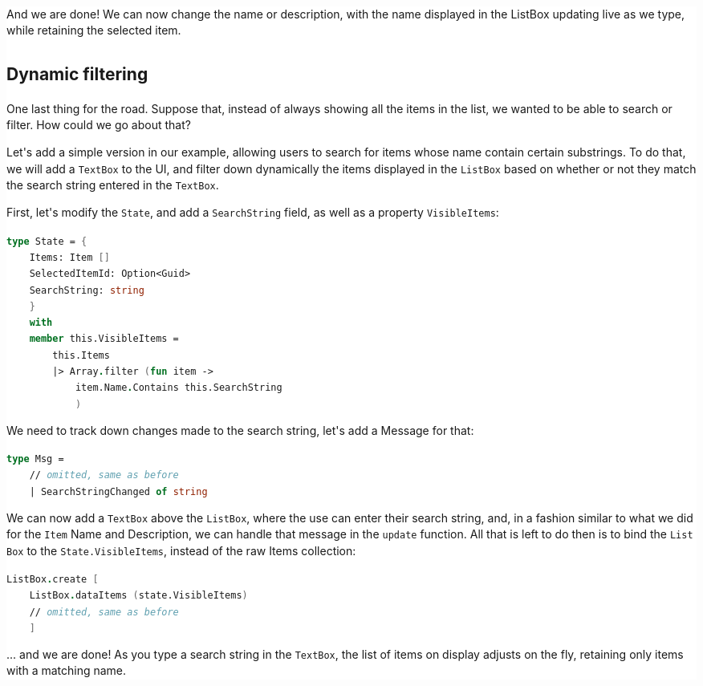 And we are done! We can now change the name or description, with the name 
displayed in the ListBox updating live as we type, while retaining the selected 
item.  

## Dynamic filtering

One last thing for the road. Suppose that, instead of always showing all the 
items in the list, we wanted to be able to search or filter. How could we go 
about that?  

Let's add a simple version in our example, allowing users to search for 
items whose name contain certain substrings. To do that, we will add a 
`TextBox` to the UI, and filter down dynamically the items displayed in the 
`ListBox` based on whether or not they match the search string entered in the 
`TextBox`.

First, let's modify the `State`, and add a `SearchString` field, as well as a 
property `VisibleItems`:  

``` fsharp
type State = {
    Items: Item []
    SelectedItemId: Option<Guid>
    SearchString: string
    }
    with
    member this.VisibleItems =
        this.Items
        |> Array.filter (fun item ->
            item.Name.Contains this.SearchString
            )
```

We need to track down changes made to the search string, let's add a Message 
for that:  

``` fsharp
type Msg =
    // omitted, same as before
    | SearchStringChanged of string
```

We can now add a `TextBox` above the `ListBox`, where the use can enter their 
search string, and, in a fashion similar to what we 
did for the `Item` Name and Description, we can handle that message in the 
`update` function. All that is left to do then is to bind the `ListBox` to the 
`State.VisibleItems`, instead of the raw Items collection:  

``` fsharp
ListBox.create [
    ListBox.dataItems (state.VisibleItems)
    // omitted, same as before
    ]
```

... and we are done! As you type a search string in the `TextBox`, the list of 
items on display adjusts on the fly, retaining only items with a matching name. 

